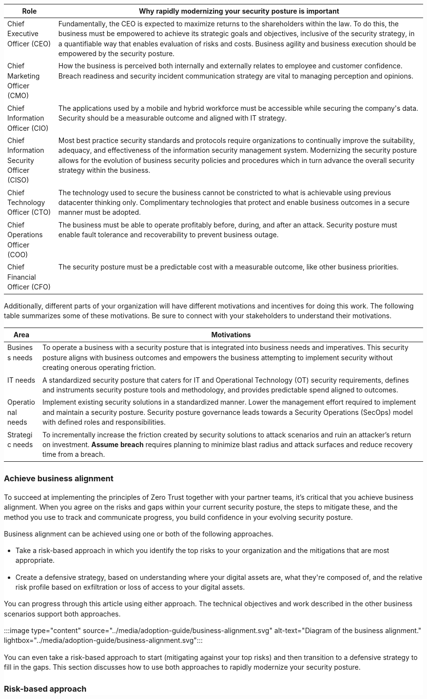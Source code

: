 | Role| Why rapidly modernizing your security posture is important |
| --- | --- |
| Chief Executive Officer (CEO)| Fundamentally, the CEO is expected to maximize returns to the shareholders within the law. To do this, the business must be empowered to achieve its strategic goals and objectives, inclusive of the security strategy, in a quantifiable way that enables evaluation of risks and costs. Business agility and business execution should be empowered by the security posture. |
| Chief Marketing Officer (CMO)| How the business is perceived both internally and externally relates to employee and customer confidence. Breach readiness and security incident communication strategy are vital to managing perception and opinions. |
| Chief Information Officer (CIO)| The applications used by a mobile and hybrid workforce must be accessible while securing the company's data. Security should be a measurable outcome and aligned with IT strategy. |
| Chief Information Security Officer (CISO)| Most best practice security standards and protocols require organizations to continually improve the suitability, adequacy, and effectiveness of the information security management system. Modernizing the security posture allows for the evolution of business security policies and procedures which in turn advance the overall security strategy within the business. |
| Chief Technology Officer (CTO)| The technology used to secure the business cannot be constricted to what is achievable using previous datacenter thinking only. Complimentary technologies that protect and enable business outcomes in a secure manner must be adopted. |
| Chief Operations Officer (COO)| The business must be able to operate profitably before, during, and after an attack. Security posture must enable fault tolerance and recoverability to prevent business outage. |
| Chief Financial Officer (CFO)| The security posture must be a predictable cost with a measurable outcome, like other business priorities. |

Additionally, different parts of your organization will have different motivations and incentives for doing this work. The following table summarizes some of these motivations. Be sure to connect with your stakeholders to understand their motivations.

| Area| Motivations |
| --- | --- |
| Business needs| To operate a business with a security posture that is integrated into business needs and imperatives. This security posture aligns with business outcomes and empowers the business attempting to implement security without creating onerous operating friction. |
| IT needs| A standardized security posture that caters for IT and Operational Technology (OT) security requirements, defines and instruments security posture tools and methodology, and provides predictable spend aligned to outcomes. |
| Operational needs| Implement existing security solutions in a standardized manner. Lower the management effort required to implement and maintain a security posture. Security posture governance leads towards a Security Operations (SecOps) model with defined roles and responsibilities. |
| Strategic needs| To incrementally increase the friction created by security solutions to attack scenarios and ruin an attacker’s return on investment. **Assume breach** requires planning to minimize blast radius and attack surfaces and reduce recovery time from a breach. |

### Achieve business alignment

To succeed at implementing the principles of Zero Trust together with your partner teams, it’s critical that you achieve business alignment. When you agree on the risks and gaps within your current security posture, the steps to mitigate these, and the method you use to track and communicate progress, you build confidence in your evolving security posture.

Business alignment can be achieved using one or both of the following approaches.

- Take a risk-based approach in which you identify the top risks to your organization and the mitigations that are most appropriate.

- Create a defensive strategy, based on understanding where your digital assets are, what they're composed of, and the relative risk profile based on exfiltration or loss of access to your digital assets.

You can progress through this article using either approach. The technical objectives and work described in the other business scenarios support both approaches.

:::image type="content" source="../media/adoption-guide/business-alignment.svg" alt-text="Diagram of the business alignment." lightbox="../media/adoption-guide/business-alignment.svg":::

You can even take a risk-based approach to start (mitigating against your top risks) and then transition to a defensive strategy to fill in the gaps. This section discusses how to use both approaches to rapidly modernize your security posture.

### Risk-based approach
